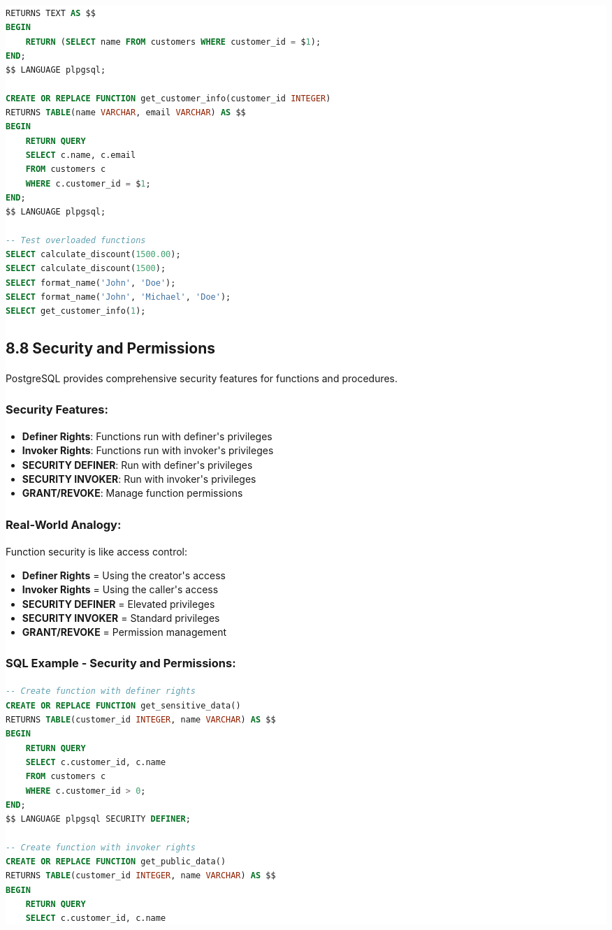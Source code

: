 ```sql
RETURNS TEXT AS $$
BEGIN
    RETURN (SELECT name FROM customers WHERE customer_id = $1);
END;
$$ LANGUAGE plpgsql;

CREATE OR REPLACE FUNCTION get_customer_info(customer_id INTEGER)
RETURNS TABLE(name VARCHAR, email VARCHAR) AS $$
BEGIN
    RETURN QUERY
    SELECT c.name, c.email
    FROM customers c
    WHERE c.customer_id = $1;
END;
$$ LANGUAGE plpgsql;

-- Test overloaded functions
SELECT calculate_discount(1500.00);
SELECT calculate_discount(1500);
SELECT format_name('John', 'Doe');
SELECT format_name('John', 'Michael', 'Doe');
SELECT get_customer_info(1);
```

## 8.8 Security and Permissions

PostgreSQL provides comprehensive security features for functions and procedures.

### Security Features:
- **Definer Rights**: Functions run with definer's privileges
- **Invoker Rights**: Functions run with invoker's privileges
- **SECURITY DEFINER**: Run with definer's privileges
- **SECURITY INVOKER**: Run with invoker's privileges
- **GRANT/REVOKE**: Manage function permissions

### Real-World Analogy:
Function security is like access control:
- **Definer Rights** = Using the creator's access
- **Invoker Rights** = Using the caller's access
- **SECURITY DEFINER** = Elevated privileges
- **SECURITY INVOKER** = Standard privileges
- **GRANT/REVOKE** = Permission management

### SQL Example - Security and Permissions:
```sql
-- Create function with definer rights
CREATE OR REPLACE FUNCTION get_sensitive_data()
RETURNS TABLE(customer_id INTEGER, name VARCHAR) AS $$
BEGIN
    RETURN QUERY
    SELECT c.customer_id, c.name
    FROM customers c
    WHERE c.customer_id > 0;
END;
$$ LANGUAGE plpgsql SECURITY DEFINER;

-- Create function with invoker rights
CREATE OR REPLACE FUNCTION get_public_data()
RETURNS TABLE(customer_id INTEGER, name VARCHAR) AS $$
BEGIN
    RETURN QUERY
    SELECT c.customer_id, c.name
```